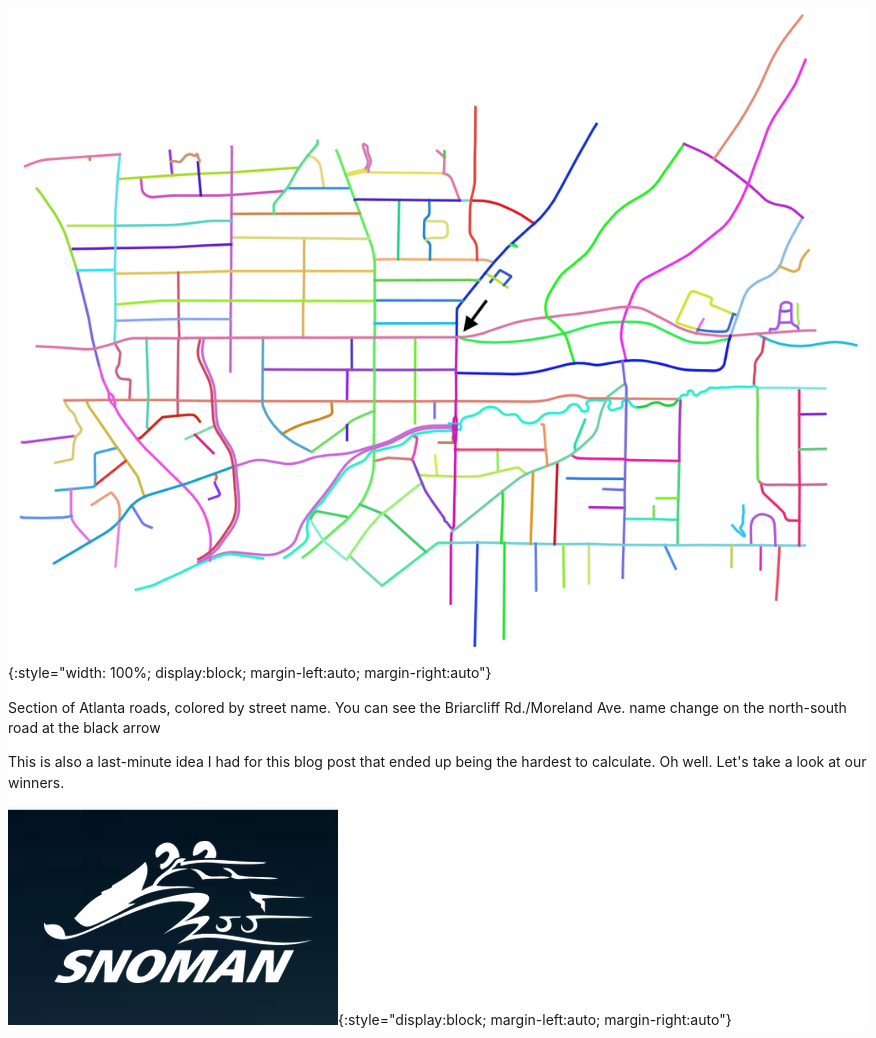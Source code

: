 ![](/assets/images/2025-03-30-longest-street-name/atlanta-streets.png){:style="width: 100%; display:block; margin-left:auto; margin-right:auto"}
<figcaption>Section of Atlanta roads, colored by street name. You can see the Briarcliff Rd./Moreland Ave. name change on the north-south road at the black arrow
</figcaption>

This is also a last-minute idea I had for this blog post that ended up being the hardest to calculate. Oh well. Let's take a look at our winners.

![](/assets/images/2025-03-30-longest-street-name/snoman.png){:style="display:block; margin-left:auto; margin-right:auto"}
